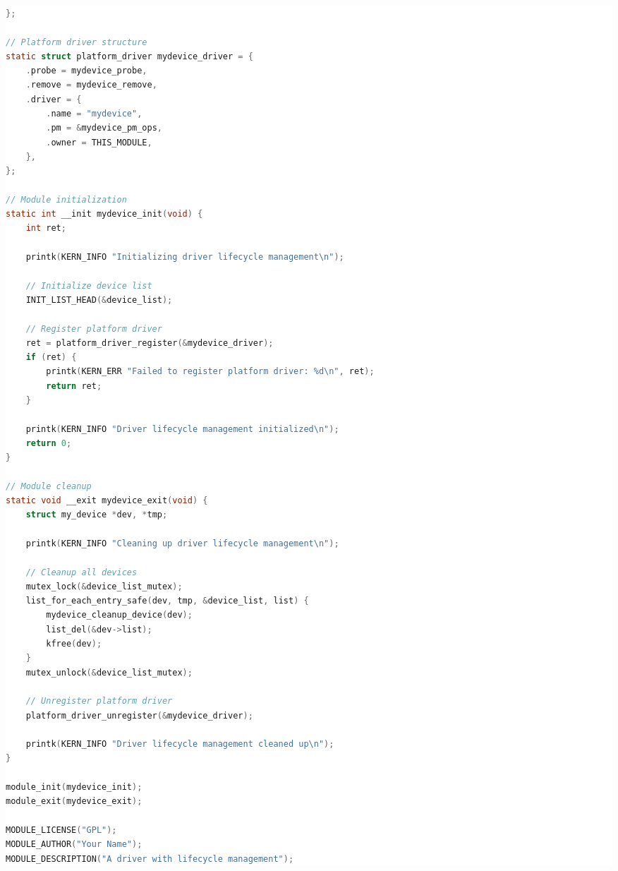 ```c
};

// Platform driver structure
static struct platform_driver mydevice_driver = {
    .probe = mydevice_probe,
    .remove = mydevice_remove,
    .driver = {
        .name = "mydevice",
        .pm = &mydevice_pm_ops,
        .owner = THIS_MODULE,
    },
};

// Module initialization
static int __init mydevice_init(void) {
    int ret;

    printk(KERN_INFO "Initializing driver lifecycle management\n");

    // Initialize device list
    INIT_LIST_HEAD(&device_list);

    // Register platform driver
    ret = platform_driver_register(&mydevice_driver);
    if (ret) {
        printk(KERN_ERR "Failed to register platform driver: %d\n", ret);
        return ret;
    }

    printk(KERN_INFO "Driver lifecycle management initialized\n");
    return 0;
}

// Module cleanup
static void __exit mydevice_exit(void) {
    struct my_device *dev, *tmp;

    printk(KERN_INFO "Cleaning up driver lifecycle management\n");

    // Cleanup all devices
    mutex_lock(&device_list_mutex);
    list_for_each_entry_safe(dev, tmp, &device_list, list) {
        mydevice_cleanup_device(dev);
        list_del(&dev->list);
        kfree(dev);
    }
    mutex_unlock(&device_list_mutex);

    // Unregister platform driver
    platform_driver_unregister(&mydevice_driver);

    printk(KERN_INFO "Driver lifecycle management cleaned up\n");
}

module_init(mydevice_init);
module_exit(mydevice_exit);

MODULE_LICENSE("GPL");
MODULE_AUTHOR("Your Name");
MODULE_DESCRIPTION("A driver with lifecycle management");
```
